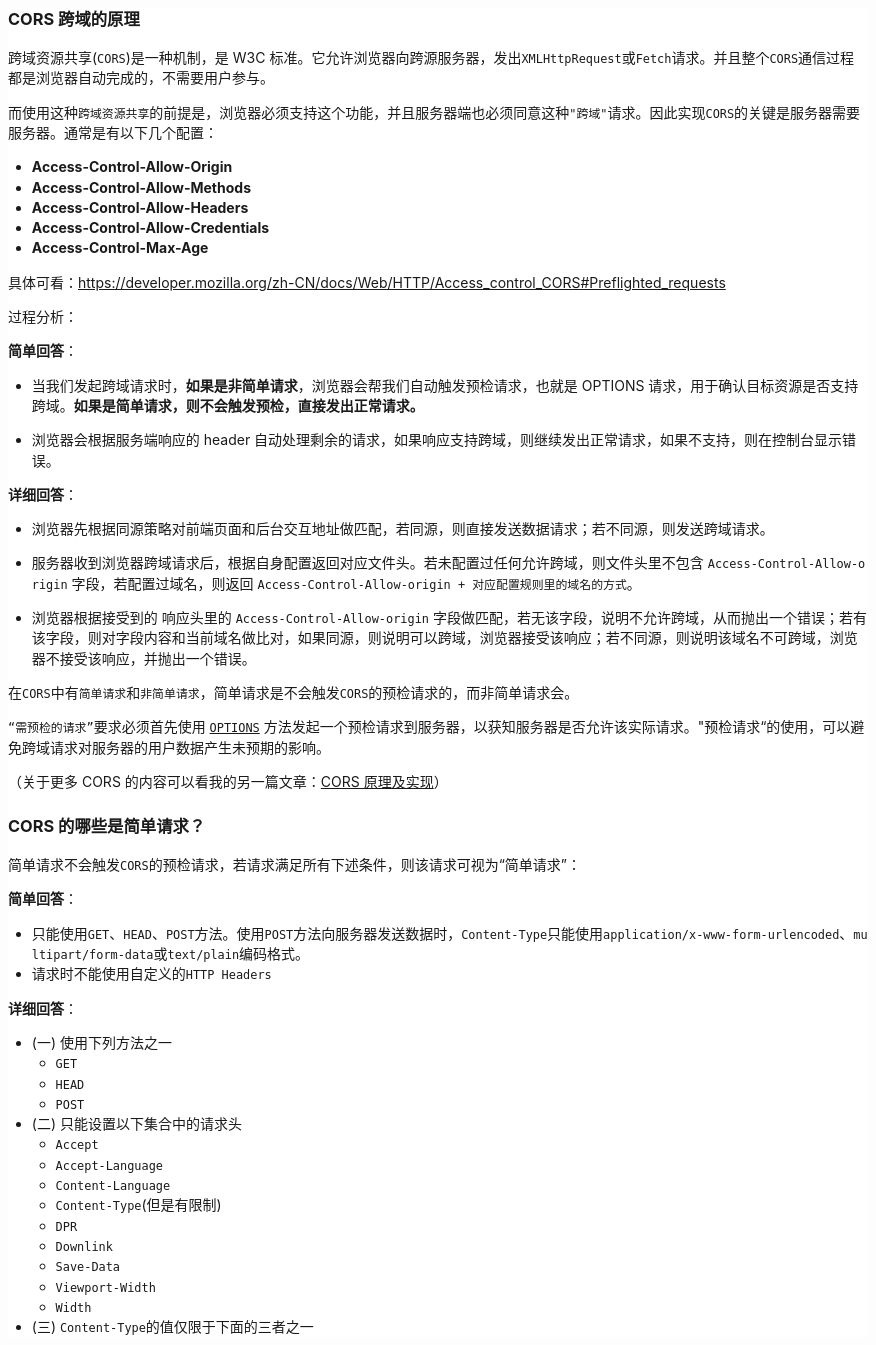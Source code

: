 ### CORS 跨域的原理

跨域资源共享(`CORS`)是一种机制，是 W3C 标准。它允许浏览器向跨源服务器，发出`XMLHttpRequest`或`Fetch`请求。并且整个`CORS`通信过程都是浏览器自动完成的，不需要用户参与。

而使用这种`跨域资源共享`的前提是，浏览器必须支持这个功能，并且服务器端也必须同意这种`"跨域"`请求。因此实现`CORS`的关键是服务器需要服务器。通常是有以下几个配置：

-   **Access-Control-Allow-Origin**
-   **Access-Control-Allow-Methods**
-   **Access-Control-Allow-Headers**
-   **Access-Control-Allow-Credentials**
-   **Access-Control-Max-Age**

具体可看：https://developer.mozilla.org/zh-CN/docs/Web/HTTP/Access_control_CORS#Preflighted_requests

过程分析：

**简单回答**：

-   当我们发起跨域请求时，**如果是非简单请求**，浏览器会帮我们自动触发预检请求，也就是 OPTIONS 请求，用于确认目标资源是否支持跨域。**如果是简单请求，则不会触发预检，直接发出正常请求。**

-   浏览器会根据服务端响应的 header 自动处理剩余的请求，如果响应支持跨域，则继续发出正常请求，如果不支持，则在控制台显示错误。

**详细回答**：

-   浏览器先根据同源策略对前端页面和后台交互地址做匹配，若同源，则直接发送数据请求；若不同源，则发送跨域请求。

-   服务器收到浏览器跨域请求后，根据自身配置返回对应文件头。若未配置过任何允许跨域，则文件头里不包含 `Access-Control-Allow-origin` 字段，若配置过域名，则返回 `Access-Control-Allow-origin + 对应配置规则里的域名的方式`。

-   浏览器根据接受到的 响应头里的 `Access-Control-Allow-origin` 字段做匹配，若无该字段，说明不允许跨域，从而抛出一个错误；若有该字段，则对字段内容和当前域名做比对，如果同源，则说明可以跨域，浏览器接受该响应；若不同源，则说明该域名不可跨域，浏览器不接受该响应，并抛出一个错误。

在`CORS`中有`简单请求`和`非简单请求`，简单请求是不会触发`CORS`的预检请求的，而非简单请求会。

`“需预检的请求”`要求必须首先使用 [`OPTIONS`](https://developer.mozilla.org/zh-CN/docs/Web/HTTP/Methods/OPTIONS) 方法发起一个预检请求到服务器，以获知服务器是否允许该实际请求。"预检请求“的使用，可以避免跨域请求对服务器的用户数据产生未预期的影响。

（关于更多 CORS 的内容可以看我的另一篇文章：[CORS 原理及实现](https://github.com/LinDaiDai/niubility-coding-js/blob/master/计算机网络/跨域/CORS原理及实现.md)）

### CORS 的哪些是简单请求？

简单请求不会触发`CORS`的预检请求，若请求满足所有下述条件，则该请求可视为“简单请求”：

**简单回答**：

-   只能使用`GET`、`HEAD`、`POST`方法。使用`POST`方法向服务器发送数据时，`Content-Type`只能使用`application/x-www-form-urlencoded`、`multipart/form-data`或`text/plain`编码格式。
-   请求时不能使用自定义的`HTTP Headers`

**详细回答**：

-   (一) 使用下列方法之一
    -   `GET`
    -   `HEAD`
    -   `POST`
-   (二) 只能设置以下集合中的请求头
    -   `Accept`
    -   `Accept-Language`
    -   `Content-Language`
    -   `Content-Type`(但是有限制)
    -   `DPR`
    -   `Downlink`
    -   `Save-Data`
    -   `Viewport-Width`
    -   `Width`
-   (三) `Content-Type`的值仅限于下面的三者之一
